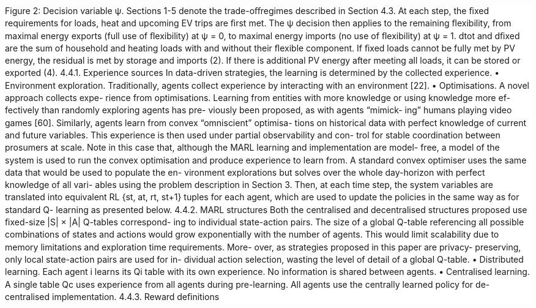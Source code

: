 Figure 2: Decision variable ψ. Sections 1-5 denote the trade-oﬀregimes described in Section 4.3. At each step, the ﬁxed requirements
for loads, heat and upcoming EV trips are ﬁrst met. The ψ decision then applies to the remaining ﬂexibility, from maximal energy
exports (full use of ﬂexibility) at ψ = 0, to maximal energy imports (no use of ﬂexibility) at ψ = 1. dtot and dﬁxed are the sum of
household and heating loads with and without their ﬂexible component. If ﬁxed loads cannot be fully met by PV energy, the residual
is met by storage and imports (2). If there is additional PV energy after meeting all loads, it can be stored or exported (4).
4.4.1. Experience sources
In data-driven strategies, the learning is determined
by the collected experience.
• Environment
exploration.
Traditionally,
agents collect experience by interacting with an
environment [22].
• Optimisations. A novel approach collects expe-
rience from optimisations. Learning from entities
with more knowledge or using knowledge more ef-
fectively than randomly exploring agents has pre-
viously been proposed, as with agents “mimick-
ing” humans playing video games [60]. Similarly,
agents learn from convex “omniscient” optimisa-
tions on historical data with perfect knowledge
of current and future variables. This experience
is then used under partial observability and con-
trol for stable coordination between prosumers
at scale.
Note in this case that, although the
MARL learning and implementation are model-
free, a model of the system is used to run the
convex optimisation and produce experience to
learn from. A standard convex optimiser uses the
same data that would be used to populate the en-
vironment explorations but solves over the whole
day-horizon with perfect knowledge of all vari-
ables using the problem description in Section 3.
Then, at each time step, the system variables
are translated into equivalent RL {st, at, rt, st+1}
tuples for each agent, which are used to update
the policies in the same way as for standard Q-
learning as presented below.
4.4.2. MARL structures
Both the centralised and decentralised structures
proposed use ﬁxed-size |S| × |A| Q-tables correspond-
ing to individual state-action pairs. The size of a global
Q-table referencing all possible combinations of states
and actions would grow exponentially with the number
of agents. This would limit scalability due to memory
limitations and exploration time requirements. More-
over, as strategies proposed in this paper are privacy-
preserving, only local state-action pairs are used for in-
dividual action selection, wasting the level of detail of
a global Q-table.
• Distributed learning. Each agent i learns its
Qi table with its own experience. No information
is shared between agents.
• Centralised learning. A single table Qc uses
experience from all agents during pre-learning.
All agents use the centrally learned policy for de-
centralised implementation.
4.4.3. Reward deﬁnitions
